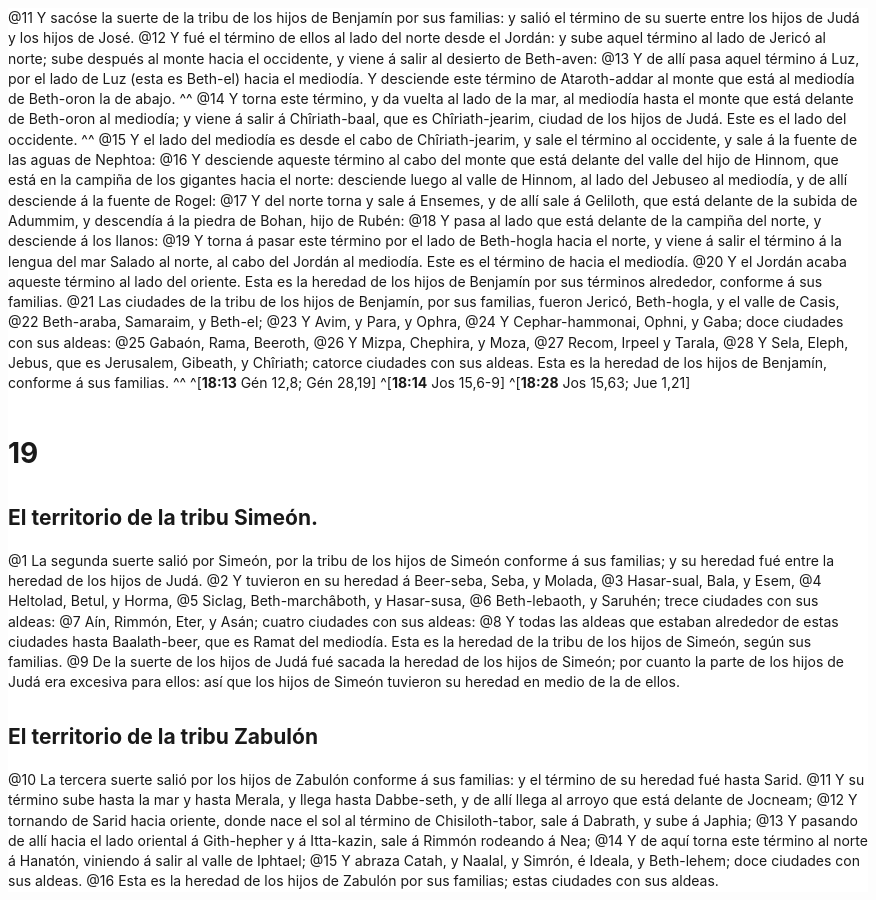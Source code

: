 @11 Y sacóse la suerte de la tribu de los hijos de Benjamín por sus familias: y salió el término de su suerte entre los hijos de Judá y los hijos de José. @12 Y fué el término de ellos al lado del norte desde el Jordán: y sube aquel término al lado de Jericó al norte; sube después al monte hacia el occidente, y viene á salir al desierto de Beth-aven: @13 Y de allí pasa aquel término á Luz, por el lado de Luz (esta es Beth-el) hacia el mediodía. Y desciende este término de Ataroth-addar al monte que está al mediodía de Beth-oron la de abajo. ^^ @14 Y torna este término, y da vuelta al lado de la mar, al mediodía hasta el monte que está delante de Beth-oron al mediodía; y viene á salir á Chîriath-baal, que es Chîriath-jearim, ciudad de los hijos de Judá. Este es el lado del occidente. ^^ @15 Y el lado del mediodía es desde el cabo de Chîriath-jearim, y sale el término al occidente, y sale á la fuente de las aguas de Nephtoa: @16 Y desciende aqueste término al cabo del monte que está delante del valle del hijo de Hinnom, que está en la campiña de los gigantes hacia el norte: desciende luego al valle de Hinnom, al lado del Jebuseo al mediodía, y de allí desciende á la fuente de Rogel: @17 Y del norte torna y sale á Ensemes, y de allí sale á Geliloth, que está delante de la subida de Adummim, y descendía á la piedra de Bohan, hijo de Rubén: @18 Y pasa al lado que está delante de la campiña del norte, y desciende á los llanos: @19 Y torna á pasar este término por el lado de Beth-hogla hacia el norte, y viene á salir el término á la lengua del mar Salado al norte, al cabo del Jordán al mediodía. Este es el término de hacia el mediodía. @20 Y el Jordán acaba aqueste término al lado del oriente. Esta es la heredad de los hijos de Benjamín por sus términos alrededor, conforme á sus familias. @21 Las ciudades de la tribu de los hijos de Benjamín, por sus familias, fueron Jericó, Beth-hogla, y el valle de Casis, @22 Beth-araba, Samaraim, y Beth-el; @23 Y Avim, y Para, y Ophra, @24 Y Cephar-hammonai, Ophni, y Gaba; doce ciudades con sus aldeas: @25 Gabaón, Rama, Beeroth, @26 Y Mizpa, Chephira, y Moza, @27 Recom, Irpeel y Tarala, @28 Y Sela, Eleph, Jebus, que es Jerusalem, Gibeath, y Chîriath; catorce ciudades con sus aldeas. Esta es la heredad de los hijos de Benjamín, conforme á sus familias. ^^ 
^[**18:13** Gén 12,8; Gén 28,19] ^[**18:14** Jos 15,6-9] ^[**18:28** Jos 15,63; Jue 1,21] 

# 19 
## El territorio de la tribu Simeón.
@1 La segunda suerte salió por Simeón, por la tribu de los hijos de Simeón conforme á sus familias; y su heredad fué entre la heredad de los hijos de Judá. @2 Y tuvieron en su heredad á Beer-seba, Seba, y Molada, @3 Hasar-sual, Bala, y Esem, @4 Heltolad, Betul, y Horma, @5 Siclag, Beth-marchâboth, y Hasar-susa, @6 Beth-lebaoth, y Saruhén; trece ciudades con sus aldeas: @7 Aín, Rimmón, Eter, y Asán; cuatro ciudades con sus aldeas: @8 Y todas las aldeas que estaban alrededor de estas ciudades hasta Baalath-beer, que es Ramat del mediodía. Esta es la heredad de la tribu de los hijos de Simeón, según sus familias. @9 De la suerte de los hijos de Judá fué sacada la heredad de los hijos de Simeón; por cuanto la parte de los hijos de Judá era excesiva para ellos: así que los hijos de Simeón tuvieron su heredad en medio de la de ellos. 



## El territorio de la tribu Zabulón
@10 La tercera suerte salió por los hijos de Zabulón conforme á sus familias: y el término de su heredad fué hasta Sarid. @11 Y su término sube hasta la mar y hasta Merala, y llega hasta Dabbe-seth, y de allí llega al arroyo que está delante de Jocneam; @12 Y tornando de Sarid hacia oriente, donde nace el sol al término de Chisiloth-tabor, sale á Dabrath, y sube á Japhia; @13 Y pasando de allí hacia el lado oriental á Gith-hepher y á Itta-kazin, sale á Rimmón rodeando á Nea; @14 Y de aquí torna este término al norte á Hanatón, viniendo á salir al valle de Iphtael; @15 Y abraza Catah, y Naalal, y Simrón, é Ideala, y Beth-lehem; doce ciudades con sus aldeas. @16 Esta es la heredad de los hijos de Zabulón por sus familias; estas ciudades con sus aldeas. 
